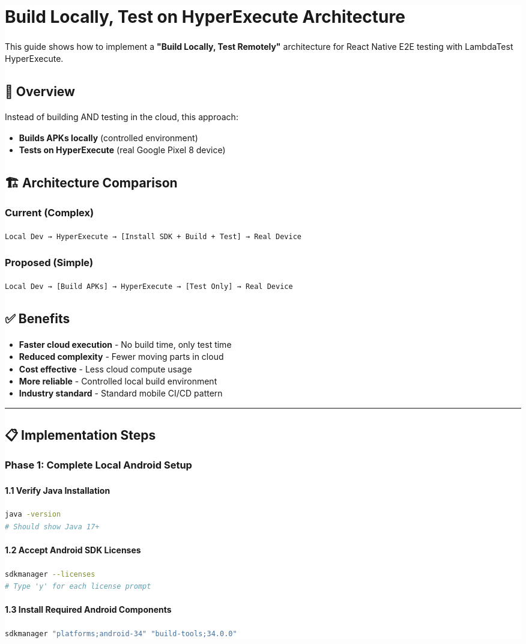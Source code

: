 # Build Locally, Test on HyperExecute Architecture

This guide shows how to implement a **"Build Locally, Test Remotely"** architecture for React Native E2E testing with LambdaTest HyperExecute.

## 🎯 Overview

Instead of building AND testing in the cloud, this approach:
- **Builds APKs locally** (controlled environment)
- **Tests on HyperExecute** (real Google Pixel 8 device)

## 🏗️ Architecture Comparison

### Current (Complex)
```
Local Dev → HyperExecute → [Install SDK + Build + Test] → Real Device
```

### Proposed (Simple)
```
Local Dev → [Build APKs] → HyperExecute → [Test Only] → Real Device
```

## ✅ Benefits

- **Faster cloud execution** - No build time, only test time
- **Reduced complexity** - Fewer moving parts in cloud
- **Cost effective** - Less cloud compute usage
- **More reliable** - Controlled local build environment
- **Industry standard** - Standard mobile CI/CD pattern

---

## 📋 Implementation Steps

### Phase 1: Complete Local Android Setup

#### 1.1 Verify Java Installation
```bash
java -version
# Should show Java 17+
```

#### 1.2 Accept Android SDK Licenses
```bash
sdkmanager --licenses
# Type 'y' for each license prompt
```

#### 1.3 Install Required Android Components
```bash
sdkmanager "platforms;android-34" "build-tools;34.0.0"
```
